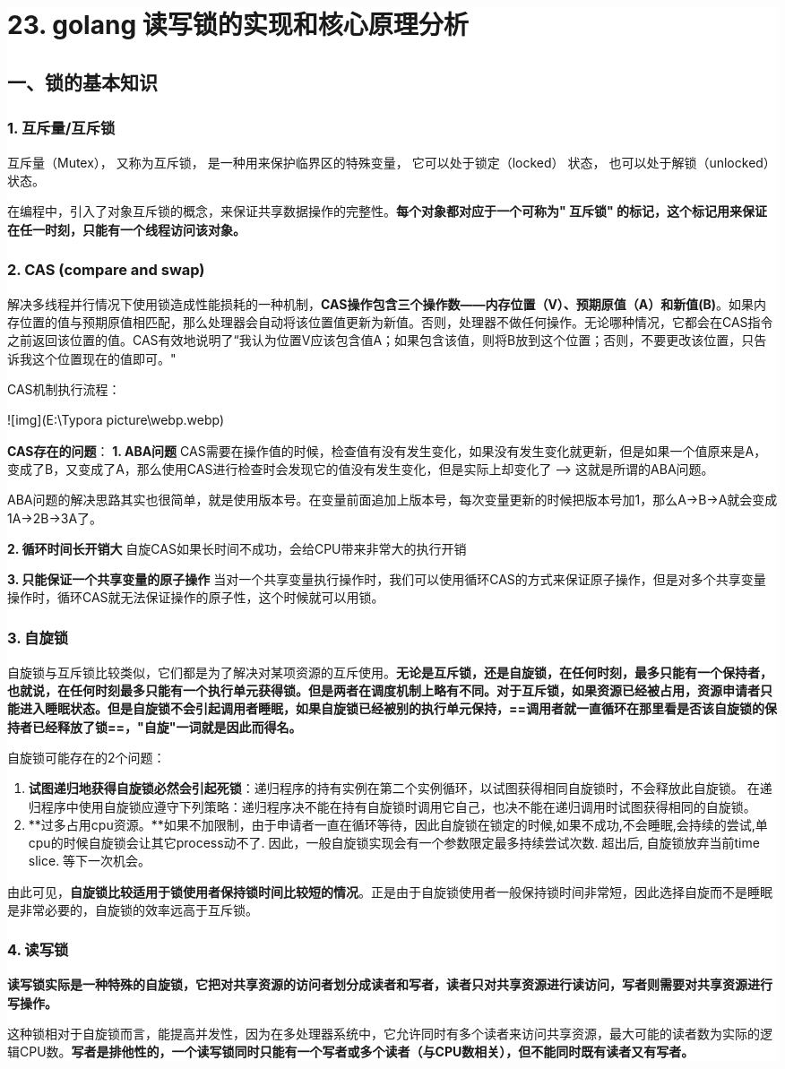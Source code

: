 # 23. golang 读写锁的实现和核心原理分析

## 一、锁的基本知识

### 1. 互斥量/互斥锁

互斥量（Mutex）， 又称为互斥锁， 是一种用来保护临界区的特殊变量， 它可以处于锁定（locked） 状态， 也可以处于解锁（unlocked） 状态。

在编程中，引入了对象互斥锁的概念，来保证共享数据操作的完整性。**每个对象都对应于一个可称为" 互斥锁" 的标记，这个标记用来保证在任一时刻，只能有一个线程访问该对象。**

### 2. CAS (compare and swap)

解决多线程并行情况下使用锁造成性能损耗的一种机制，**CAS操作包含三个操作数——内存位置（V）、预期原值（A）和新值(B)**。如果内存位置的值与预期原值相匹配，那么处理器会自动将该位置值更新为新值。否则，处理器不做任何操作。无论哪种情况，它都会在CAS指令之前返回该位置的值。CAS有效地说明了“我认为位置V应该包含值A；如果包含该值，则将B放到这个位置；否则，不要更改该位置，只告诉我这个位置现在的值即可。"

CAS机制执行流程：

![img](E:\Typora picture\webp.webp)

**CAS存在的问题**：
 **1. ABA问题**
 CAS需要在操作值的时候，检查值有没有发生变化，如果没有发生变化就更新，但是如果一个值原来是A，变成了B，又变成了A，那么使用CAS进行检查时会发现它的值没有发生变化，但是实际上却变化了 —> 这就是所谓的ABA问题。

ABA问题的解决思路其实也很简单，就是使用版本号。在变量前面追加上版本号，每次变量更新的时候把版本号加1，那么A→B→A就会变成1A→2B→3A了。

**2. 循环时间长开销大**
 自旋CAS如果长时间不成功，会给CPU带来非常大的执行开销

**3. 只能保证一个共享变量的原子操作**
 当对一个共享变量执行操作时，我们可以使用循环CAS的方式来保证原子操作，但是对多个共享变量操作时，循环CAS就无法保证操作的原子性，这个时候就可以用锁。

### 3. 自旋锁

自旋锁与互斥锁比较类似，它们都是为了解决对某项资源的互斥使用。**无论是互斥锁，还是自旋锁，在任何时刻，最多只能有一个保持者，也就说，在任何时刻最多只能有一个执行单元获得锁。但是两者在调度机制上略有不同。对于互斥锁，如果资源已经被占用，资源申请者只能进入睡眠状态。但是自旋锁不会引起调用者睡眠，如果自旋锁已经被别的执行单元保持，==调用者就一直循环在那里看是否该自旋锁的保持者已经释放了锁==，"自旋"一词就是因此而得名。**

自旋锁可能存在的2个问题：

1. **试图递归地获得自旋锁必然会引起死锁**：递归程序的持有实例在第二个实例循环，以试图获得相同自旋锁时，不会释放此自旋锁。
    在递归程序中使用自旋锁应遵守下列策略：递归程序决不能在持有自旋锁时调用它自己，也决不能在递归调用时试图获得相同的自旋锁。
2. **过多占用cpu资源。**如果不加限制，由于申请者一直在循环等待，因此自旋锁在锁定的时候,如果不成功,不会睡眠,会持续的尝试,单cpu的时候自旋锁会让其它process动不了. 因此，一般自旋锁实现会有一个参数限定最多持续尝试次数. 超出后, 自旋锁放弃当前time slice. 等下一次机会。

由此可见，**自旋锁比较适用于锁使用者保持锁时间比较短的情况**。正是由于自旋锁使用者一般保持锁时间非常短，因此选择自旋而不是睡眠是非常必要的，自旋锁的效率远高于互斥锁。

### 4. 读写锁

**读写锁实际是一种特殊的自旋锁，它把对共享资源的访问者划分成读者和写者，读者只对共享资源进行读访问，写者则需要对共享资源进行写操作。**

这种锁相对于自旋锁而言，能提高并发性，因为在多处理器系统中，它允许同时有多个读者来访问共享资源，最大可能的读者数为实际的逻辑CPU数。**写者是排他性的，一个读写锁同时只能有一个写者或多个读者（与CPU数相关），但不能同时既有读者又有写者。**
